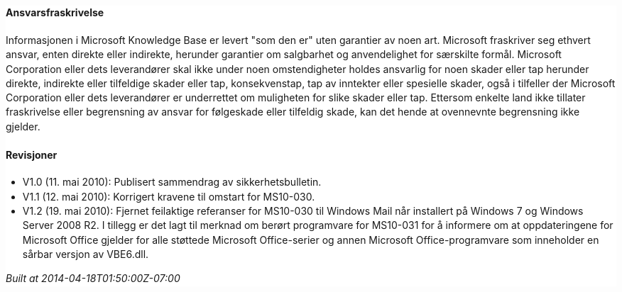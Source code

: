 #### Ansvarsfraskrivelse

Informasjonen i Microsoft Knowledge Base er levert "som den er" uten garantier av noen art. Microsoft fraskriver seg ethvert ansvar, enten direkte eller indirekte, herunder garantier om salgbarhet og anvendelighet for særskilte formål. Microsoft Corporation eller dets leverandører skal ikke under noen omstendigheter holdes ansvarlig for noen skader eller tap herunder direkte, indirekte eller tilfeldige skader eller tap, konsekvenstap, tap av inntekter eller spesielle skader, også i tilfeller der Microsoft Corporation eller dets leverandører er underrettet om muligheten for slike skader eller tap. Ettersom enkelte land ikke tillater fraskrivelse eller begrensning av ansvar for følgeskade eller tilfeldig skade, kan det hende at ovennevnte begrensning ikke gjelder.

#### Revisjoner

  - V1.0 (11. mai 2010): Publisert sammendrag av sikkerhetsbulletin.
  - V1.1 (12. mai 2010): Korrigert kravene til omstart for MS10-030.
  - V1.2 (19. mai 2010): Fjernet feilaktige referanser for MS10-030 til Windows Mail når installert på Windows 7 og Windows Server 2008 R2. I tillegg er det lagt til merknad om berørt programvare for MS10-031 for å informere om at oppdateringene for Microsoft Office gjelder for alle støttede Microsoft Office-serier og annen Microsoft Office-programvare som inneholder en sårbar versjon av VBE6.dll.

*Built at 2014-04-18T01:50:00Z-07:00*

